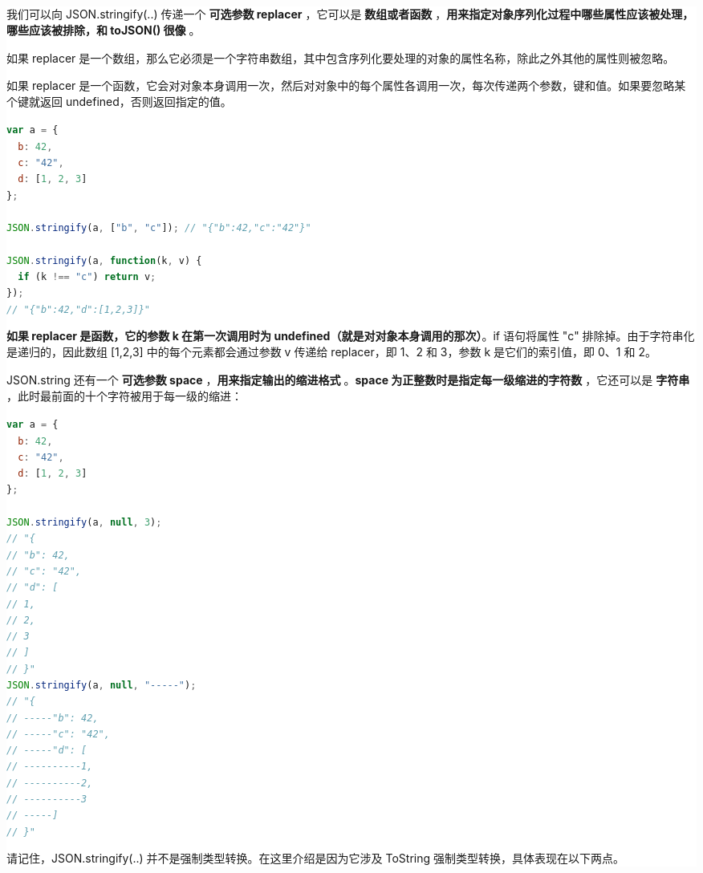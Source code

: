 我们可以向 JSON.stringify(..) 传递一个 **可选参数 replacer** ，它可以是 **数组或者函数** ，**用来指定对象序列化过程中哪些属性应该被处理，哪些应该被排除，和 toJSON() 很像** 。

如果 replacer 是一个数组，那么它必须是一个字符串数组，其中包含序列化要处理的对象的属性名称，除此之外其他的属性则被忽略。

如果 replacer 是一个函数，它会对对象本身调用一次，然后对对象中的每个属性各调用一次，每次传递两个参数，键和值。如果要忽略某个键就返回 undefined，否则返回指定的值。

```js
var a = {
  b: 42,
  c: "42",
  d: [1, 2, 3]
};

JSON.stringify(a, ["b", "c"]); // "{"b":42,"c":"42"}"

JSON.stringify(a, function(k, v) {
  if (k !== "c") return v;
});
// "{"b":42,"d":[1,2,3]}"
```
**如果 replacer 是函数，它的参数 k 在第一次调用时为 undefined（就是对对象本身调用的那次）**。if 语句将属性 "c" 排除掉。由于字符串化是递归的，因此数组 [1,2,3] 中的每个元素都会通过参数 v 传递给 replacer，即 1、2 和 3，参数 k 是它们的索引值，即 0、1 和 2。

JSON.string 还有一个 **可选参数 space** ，**用来指定输出的缩进格式** 。**space 为正整数时是指定每一级缩进的字符数** ，它还可以是 **字符串** ，此时最前面的十个字符被用于每一级的缩进：

```js
var a = {
  b: 42,
  c: "42",
  d: [1, 2, 3]
};

JSON.stringify(a, null, 3);
// "{
// "b": 42,
// "c": "42",
// "d": [
// 1,
// 2,
// 3
// ]
// }"
JSON.stringify(a, null, "-----");
// "{
// -----"b": 42,
// -----"c": "42",
// -----"d": [
// ----------1,
// ----------2,
// ----------3
// -----]
// }"
```
请记住，JSON.stringify(..) 并不是强制类型转换。在这里介绍是因为它涉及 ToString 强制类型转换，具体表现在以下两点。
